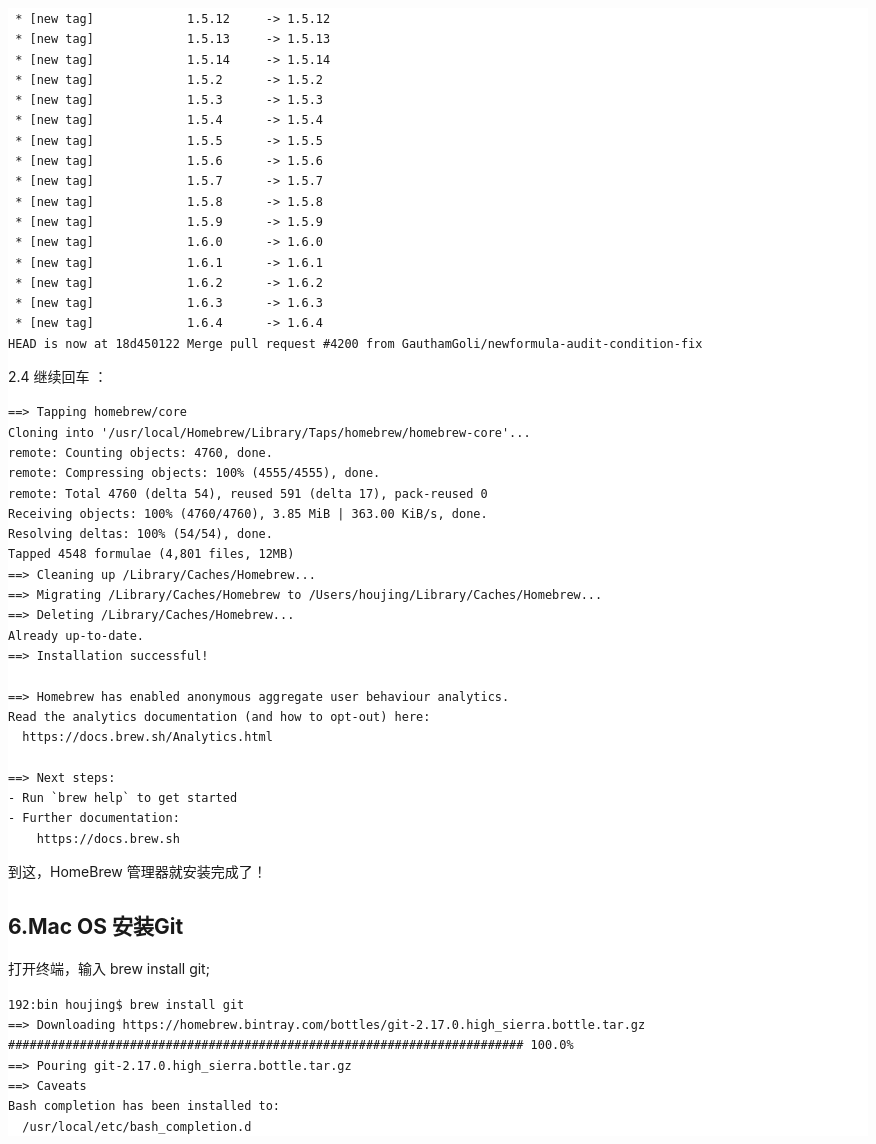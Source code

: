      * [new tag]             1.5.12     -> 1.5.12
     * [new tag]             1.5.13     -> 1.5.13
     * [new tag]             1.5.14     -> 1.5.14
     * [new tag]             1.5.2      -> 1.5.2
     * [new tag]             1.5.3      -> 1.5.3
     * [new tag]             1.5.4      -> 1.5.4
     * [new tag]             1.5.5      -> 1.5.5
     * [new tag]             1.5.6      -> 1.5.6
     * [new tag]             1.5.7      -> 1.5.7
     * [new tag]             1.5.8      -> 1.5.8
     * [new tag]             1.5.9      -> 1.5.9
     * [new tag]             1.6.0      -> 1.6.0
     * [new tag]             1.6.1      -> 1.6.1
     * [new tag]             1.6.2      -> 1.6.2
     * [new tag]             1.6.3      -> 1.6.3
     * [new tag]             1.6.4      -> 1.6.4
    HEAD is now at 18d450122 Merge pull request #4200 from GauthamGoli/newformula-audit-condition-fix

2.4 继续回车 ：

    ==> Tapping homebrew/core
    Cloning into '/usr/local/Homebrew/Library/Taps/homebrew/homebrew-core'...
    remote: Counting objects: 4760, done.
    remote: Compressing objects: 100% (4555/4555), done.
    remote: Total 4760 (delta 54), reused 591 (delta 17), pack-reused 0
    Receiving objects: 100% (4760/4760), 3.85 MiB | 363.00 KiB/s, done.
    Resolving deltas: 100% (54/54), done.
    Tapped 4548 formulae (4,801 files, 12MB)
    ==> Cleaning up /Library/Caches/Homebrew...
    ==> Migrating /Library/Caches/Homebrew to /Users/houjing/Library/Caches/Homebrew...
    ==> Deleting /Library/Caches/Homebrew...
    Already up-to-date.
    ==> Installation successful!

    ==> Homebrew has enabled anonymous aggregate user behaviour analytics.
    Read the analytics documentation (and how to opt-out) here:
      https://docs.brew.sh/Analytics.html

    ==> Next steps:
    - Run `brew help` to get started
    - Further documentation: 
        https://docs.brew.sh

到这，HomeBrew 管理器就安装完成了！

## 6.Mac OS 安装Git

打开终端，输入 brew install git;

    192:bin houjing$ brew install git
    ==> Downloading https://homebrew.bintray.com/bottles/git-2.17.0.high_sierra.bottle.tar.gz
    ######################################################################## 100.0%
    ==> Pouring git-2.17.0.high_sierra.bottle.tar.gz
    ==> Caveats
    Bash completion has been installed to:
      /usr/local/etc/bash_completion.d
